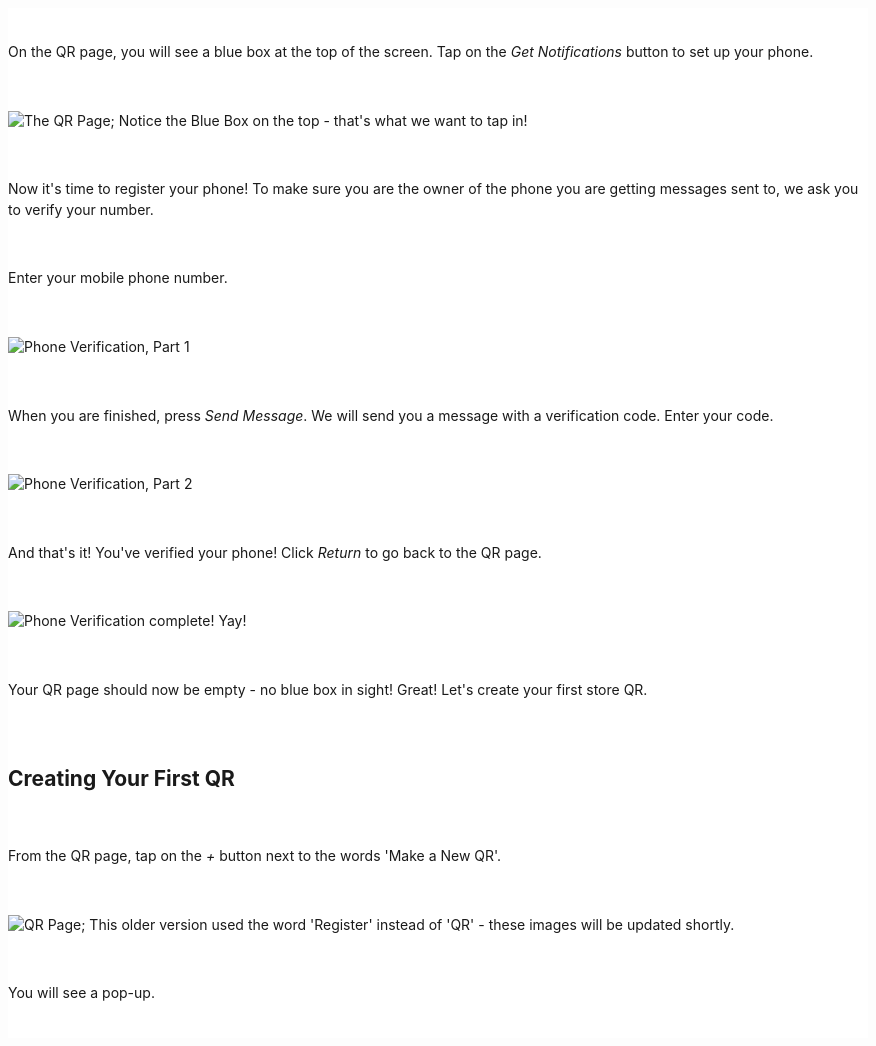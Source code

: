 ​

On the QR page, you will see a blue box at the top of the screen. Tap on the *Get  Notifications* button to set up your phone. 

​

![The  QR  Page;  Notice  the  Blue  Box  on  the  top  -  that's  what  we  want  to  tap  in!](https://i.ibb.co/b1h3QQt/Qr-Registers.png=200x)

​

Now it's time to register your phone! To make sure you are the owner of the phone you are getting messages sent to, we ask you to verify your number.  

​

Enter your mobile phone number. 

​

![Phone  Verification,  Part  1](https://i.ibb.co/bKQZ1CJ/Text-Notification-Setup.png=200x)

​

When you are finished, press *Send  Message*. We will send you a message with a verification code. Enter your code. 

​

![Phone  Verification,  Part  2](https://i.ibb.co/ygS6PtG/Text-Notification-Setup-2.png=200x)

​

And that's it! You've verified your phone! Click *Return* to go back to the QR page. 

​

![Phone  Verification  complete!  Yay!](https://i.ibb.co/p3FJWF3/Text-Notification-Setup-Sucess.png=200x)

​

Your QR page should now be empty - no blue box in sight! Great! Let's create your first store QR. 

​

##  Creating  Your  First  QR

​

From the QR page, tap on the *+* button next to the words 'Make a New QR'. 

​

![QR  Page;  This  older  version  used  the  word  'Register'  instead  of  'QR'  -  these  images  will  be  updated  shortly.](https://i.ibb.co/rbqnv22/Making-First-QR-1.png=200x)

​

You will see a pop-up. 

​
